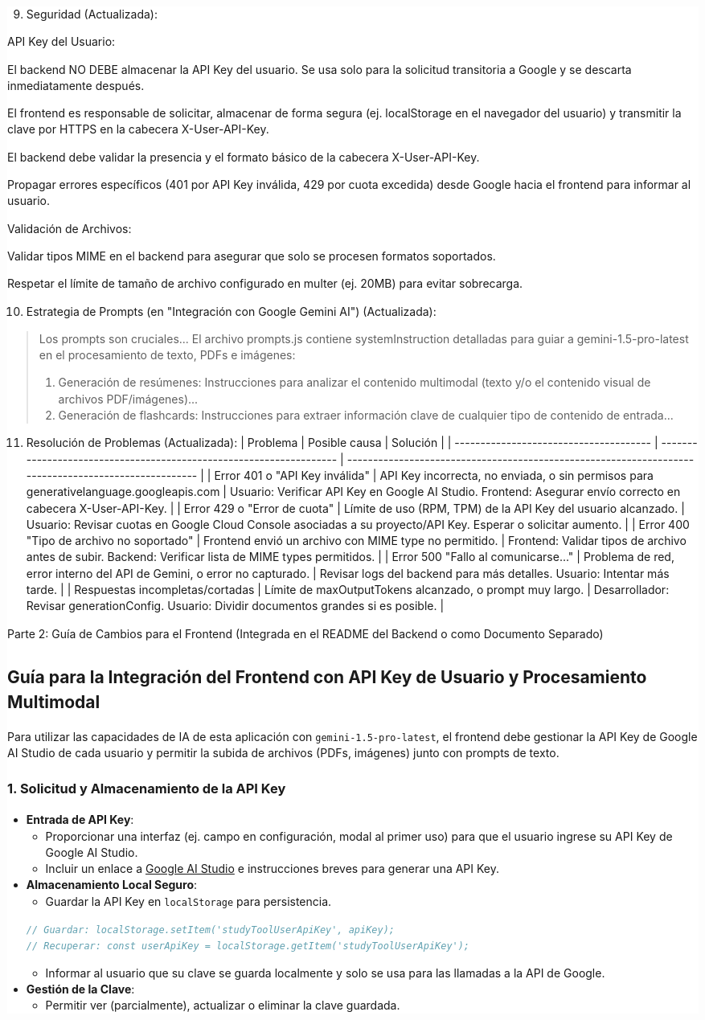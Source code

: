 9. Seguridad (Actualizada):

API Key del Usuario:

El backend NO DEBE almacenar la API Key del usuario. Se usa solo para la solicitud transitoria a Google y se descarta inmediatamente después.

El frontend es responsable de solicitar, almacenar de forma segura (ej. localStorage en el navegador del usuario) y transmitir la clave por HTTPS en la cabecera X-User-API-Key.

El backend debe validar la presencia y el formato básico de la cabecera X-User-API-Key.

Propagar errores específicos (401 por API Key inválida, 429 por cuota excedida) desde Google hacia el frontend para informar al usuario.

Validación de Archivos:

Validar tipos MIME en el backend para asegurar que solo se procesen formatos soportados.

Respetar el límite de tamaño de archivo configurado en multer (ej. 20MB) para evitar sobrecarga.

10. Estrategia de Prompts (en "Integración con Google Gemini AI") (Actualizada):
> Los prompts son cruciales... El archivo prompts.js contiene systemInstruction detalladas para guiar a gemini-1.5-pro-latest en el procesamiento de texto, PDFs e imágenes:
> 1. Generación de resúmenes: Instrucciones para analizar el contenido multimodal (texto y/o el contenido visual de archivos PDF/imágenes)...
> 2. Generación de flashcards: Instrucciones para extraer información clave de cualquier tipo de contenido de entrada...

11. Resolución de Problemas (Actualizada):
| Problema | Posible causa | Solución |
| -------------------------------------- | ------------------------------------------------------------------- | ---------------------------------------------------------------------------------------------------- |
| Error 401 o "API Key inválida" | API Key incorrecta, no enviada, o sin permisos para generativelanguage.googleapis.com | Usuario: Verificar API Key en Google AI Studio. Frontend: Asegurar envío correcto en cabecera X-User-API-Key. |
| Error 429 o "Error de cuota" | Límite de uso (RPM, TPM) de la API Key del usuario alcanzado. | Usuario: Revisar cuotas en Google Cloud Console asociadas a su proyecto/API Key. Esperar o solicitar aumento. |
| Error 400 "Tipo de archivo no soportado" | Frontend envió un archivo con MIME type no permitido. | Frontend: Validar tipos de archivo antes de subir. Backend: Verificar lista de MIME types permitidos. |
| Error 500 "Fallo al comunicarse..." | Problema de red, error interno del API de Gemini, o error no capturado. | Revisar logs del backend para más detalles. Usuario: Intentar más tarde. |
| Respuestas incompletas/cortadas | Límite de maxOutputTokens alcanzado, o prompt muy largo. | Desarrollador: Revisar generationConfig. Usuario: Dividir documentos grandes si es posible. |

Parte 2: Guía de Cambios para el Frontend (Integrada en el README del Backend o como Documento Separado)
## Guía para la Integración del Frontend con API Key de Usuario y Procesamiento Multimodal

Para utilizar las capacidades de IA de esta aplicación con `gemini-1.5-pro-latest`, el frontend debe gestionar la API Key de Google AI Studio de cada usuario y permitir la subida de archivos (PDFs, imágenes) junto con prompts de texto.

### 1. Solicitud y Almacenamiento de la API Key

-   **Entrada de API Key**:
    -   Proporcionar una interfaz (ej. campo en configuración, modal al primer uso) para que el usuario ingrese su API Key de Google AI Studio.
    -   Incluir un enlace a [Google AI Studio](https://aistudio.google.com/) e instrucciones breves para generar una API Key.
-   **Almacenamiento Local Seguro**:
    -   Guardar la API Key en `localStorage` para persistencia.
      ```javascript
      // Guardar: localStorage.setItem('studyToolUserApiKey', apiKey);
      // Recuperar: const userApiKey = localStorage.getItem('studyToolUserApiKey');
      ```
    -   Informar al usuario que su clave se guarda localmente y solo se usa para las llamadas a la API de Google.
-   **Gestión de la Clave**:
    -   Permitir ver (parcialmente), actualizar o eliminar la clave guardada.

